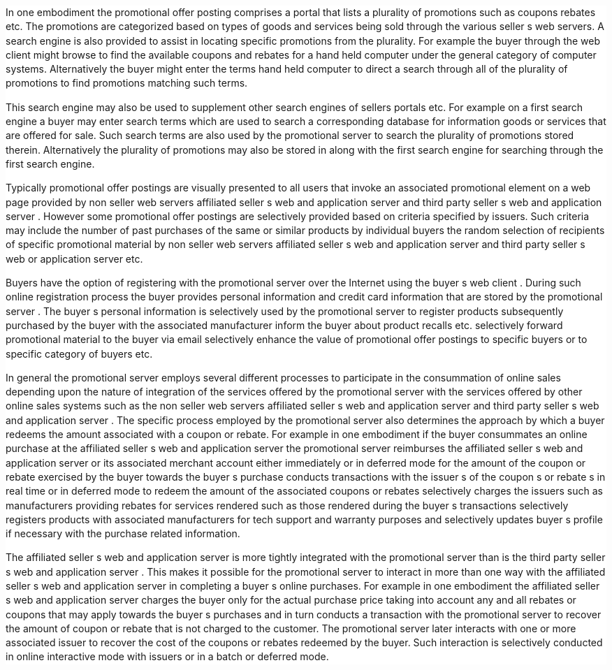 In one embodiment the promotional offer posting comprises a portal that lists a plurality of promotions such as coupons rebates etc. The promotions are categorized based on types of goods and services being sold through the various seller s web servers. A search engine is also provided to assist in locating specific promotions from the plurality. For example the buyer through the web client might browse to find the available coupons and rebates for a hand held computer under the general category of computer systems. Alternatively the buyer might enter the terms hand held computer to direct a search through all of the plurality of promotions to find promotions matching such terms.

This search engine may also be used to supplement other search engines of sellers portals etc. For example on a first search engine a buyer may enter search terms which are used to search a corresponding database for information goods or services that are offered for sale. Such search terms are also used by the promotional server to search the plurality of promotions stored therein. Alternatively the plurality of promotions may also be stored in along with the first search engine for searching through the first search engine.

Typically promotional offer postings are visually presented to all users that invoke an associated promotional element on a web page provided by non seller web servers affiliated seller s web and application server and third party seller s web and application server . However some promotional offer postings are selectively provided based on criteria specified by issuers. Such criteria may include the number of past purchases of the same or similar products by individual buyers the random selection of recipients of specific promotional material by non seller web servers affiliated seller s web and application server and third party seller s web or application server etc.

Buyers have the option of registering with the promotional server over the Internet using the buyer s web client . During such online registration process the buyer provides personal information and credit card information that are stored by the promotional server . The buyer s personal information is selectively used by the promotional server to register products subsequently purchased by the buyer with the associated manufacturer inform the buyer about product recalls etc. selectively forward promotional material to the buyer via email selectively enhance the value of promotional offer postings to specific buyers or to specific category of buyers etc.

In general the promotional server employs several different processes to participate in the consummation of online sales depending upon the nature of integration of the services offered by the promotional server with the services offered by other online sales systems such as the non seller web servers affiliated seller s web and application server and third party seller s web and application server . The specific process employed by the promotional server also determines the approach by which a buyer redeems the amount associated with a coupon or rebate. For example in one embodiment if the buyer consummates an online purchase at the affiliated seller s web and application server the promotional server reimburses the affiliated seller s web and application server or its associated merchant account either immediately or in deferred mode for the amount of the coupon or rebate exercised by the buyer towards the buyer s purchase conducts transactions with the issuer s of the coupon s or rebate s in real time or in deferred mode to redeem the amount of the associated coupons or rebates selectively charges the issuers such as manufacturers providing rebates for services rendered such as those rendered during the buyer s transactions selectively registers products with associated manufacturers for tech support and warranty purposes and selectively updates buyer s profile if necessary with the purchase related information.

The affiliated seller s web and application server is more tightly integrated with the promotional server than is the third party seller s web and application server . This makes it possible for the promotional server to interact in more than one way with the affiliated seller s web and application server in completing a buyer s online purchases. For example in one embodiment the affiliated seller s web and application server charges the buyer only for the actual purchase price taking into account any and all rebates or coupons that may apply towards the buyer s purchases and in turn conducts a transaction with the promotional server to recover the amount of coupon or rebate that is not charged to the customer. The promotional server later interacts with one or more associated issuer to recover the cost of the coupons or rebates redeemed by the buyer. Such interaction is selectively conducted in online interactive mode with issuers or in a batch or deferred mode.
